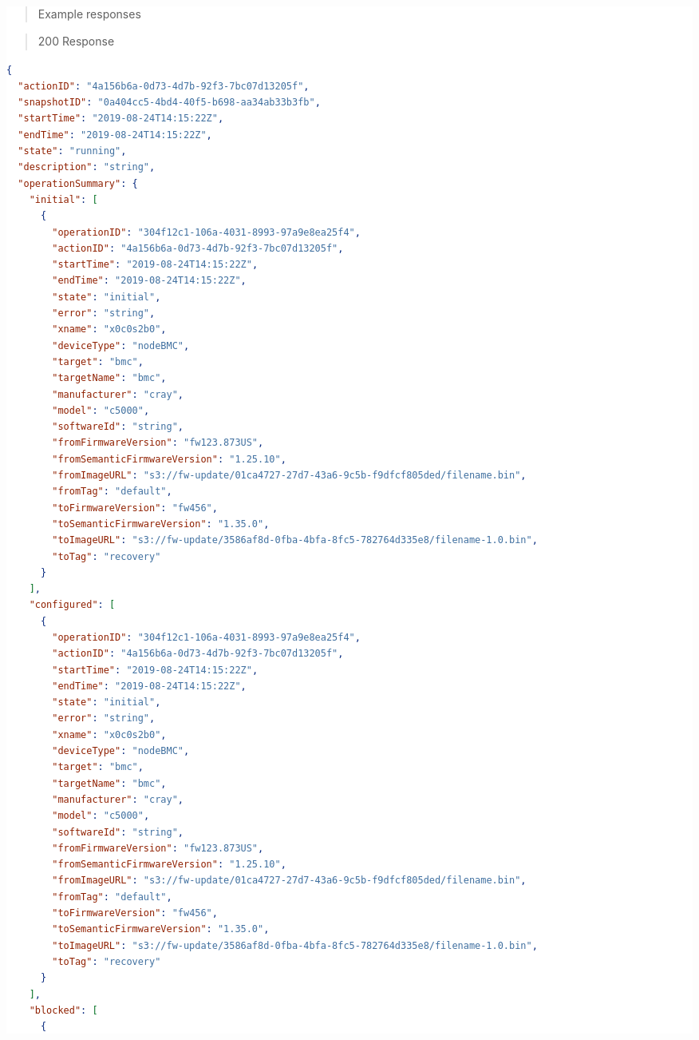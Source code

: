 > Example responses

> 200 Response

```json
{
  "actionID": "4a156b6a-0d73-4d7b-92f3-7bc07d13205f",
  "snapshotID": "0a404cc5-4bd4-40f5-b698-aa34ab33b3fb",
  "startTime": "2019-08-24T14:15:22Z",
  "endTime": "2019-08-24T14:15:22Z",
  "state": "running",
  "description": "string",
  "operationSummary": {
    "initial": [
      {
        "operationID": "304f12c1-106a-4031-8993-97a9e8ea25f4",
        "actionID": "4a156b6a-0d73-4d7b-92f3-7bc07d13205f",
        "startTime": "2019-08-24T14:15:22Z",
        "endTime": "2019-08-24T14:15:22Z",
        "state": "initial",
        "error": "string",
        "xname": "x0c0s2b0",
        "deviceType": "nodeBMC",
        "target": "bmc",
        "targetName": "bmc",
        "manufacturer": "cray",
        "model": "c5000",
        "softwareId": "string",
        "fromFirmwareVersion": "fw123.873US",
        "fromSemanticFirmwareVersion": "1.25.10",
        "fromImageURL": "s3://fw-update/01ca4727-27d7-43a6-9c5b-f9dfcf805ded/filename.bin",
        "fromTag": "default",
        "toFirmwareVersion": "fw456",
        "toSemanticFirmwareVersion": "1.35.0",
        "toImageURL": "s3://fw-update/3586af8d-0fba-4bfa-8fc5-782764d335e8/filename-1.0.bin",
        "toTag": "recovery"
      }
    ],
    "configured": [
      {
        "operationID": "304f12c1-106a-4031-8993-97a9e8ea25f4",
        "actionID": "4a156b6a-0d73-4d7b-92f3-7bc07d13205f",
        "startTime": "2019-08-24T14:15:22Z",
        "endTime": "2019-08-24T14:15:22Z",
        "state": "initial",
        "error": "string",
        "xname": "x0c0s2b0",
        "deviceType": "nodeBMC",
        "target": "bmc",
        "targetName": "bmc",
        "manufacturer": "cray",
        "model": "c5000",
        "softwareId": "string",
        "fromFirmwareVersion": "fw123.873US",
        "fromSemanticFirmwareVersion": "1.25.10",
        "fromImageURL": "s3://fw-update/01ca4727-27d7-43a6-9c5b-f9dfcf805ded/filename.bin",
        "fromTag": "default",
        "toFirmwareVersion": "fw456",
        "toSemanticFirmwareVersion": "1.35.0",
        "toImageURL": "s3://fw-update/3586af8d-0fba-4bfa-8fc5-782764d335e8/filename-1.0.bin",
        "toTag": "recovery"
      }
    ],
    "blocked": [
      {
```